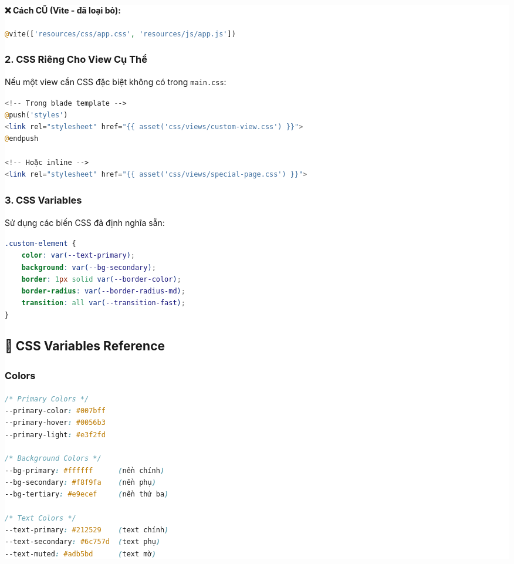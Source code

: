 #### ❌ Cách CŨ (Vite - đã loại bỏ):
```php
@vite(['resources/css/app.css', 'resources/js/app.js'])
```

### 2. CSS Riêng Cho View Cụ Thể

Nếu một view cần CSS đặc biệt không có trong `main.css`:

```php
<!-- Trong blade template -->
@push('styles')
<link rel="stylesheet" href="{{ asset('css/views/custom-view.css') }}">
@endpush

<!-- Hoặc inline -->
<link rel="stylesheet" href="{{ asset('css/views/special-page.css') }}">
```

### 3. CSS Variables

Sử dụng các biến CSS đã định nghĩa sẵn:

```css
.custom-element {
    color: var(--text-primary);
    background: var(--bg-secondary);
    border: 1px solid var(--border-color);
    border-radius: var(--border-radius-md);
    transition: all var(--transition-fast);
}
```

## 🎨 CSS Variables Reference

### Colors
```css
/* Primary Colors */
--primary-color: #007bff
--primary-hover: #0056b3
--primary-light: #e3f2fd

/* Background Colors */
--bg-primary: #ffffff      (nền chính)
--bg-secondary: #f8f9fa    (nền phụ)
--bg-tertiary: #e9ecef     (nền thứ ba)

/* Text Colors */
--text-primary: #212529    (text chính)
--text-secondary: #6c757d  (text phụ)
--text-muted: #adb5bd      (text mờ)
```
